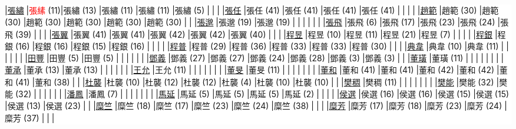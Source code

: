 |[張繡](/人物/三國/張繡)        |<font color="red">張縤</font> (11)|張繡 (13)                         |張繡 (11)                         |張繡 (11)                         |張繡 (5)                            |                                   |    |
|[張任](/人物/三國/張任)        |張任 (41)                         |張任 (41)                         |張任 (41)                         |張任 (41)                         |                                    |                                   |    |
|[趙範](/人物/三國/趙範)        |趙範 (30)                         |趙範 (30)                         |趙範 (30)                         |趙範 (30)                         |趙範 (30)                           |趙範 (30)                          |    |
|[張邈](/人物/三國/張邈)        |張邈 (19)                         |張邈 (19)                         |                                  |                                  |                                    |                                   |    |
|[張飛](/人物/三國/張飛)        |張飛 (6)                          |張飛 (17)                         |張飛 (23)                         |張飛 (24)                         |張飛 (39)                           |                                   |    |
|[張翼](/人物/三國/張翼)        |張翼 (41)                         |張翼 (41)                         |張翼 (42)                         |張翼 (42)                         |張翼 (40)                           |                                   |    |
|[程昱](/人物/三國/程昱)        |程昱 (10)                         |程昱 (11)                         |程昱 (21)                         |程昱 (7)                          |                                    |                                   |    |
|[程銀](/人物/三國/程銀)        |程銀 (16)                         |程銀 (16)                         |程銀 (15)                         |程銀 (16)                         |                                    |                                   |    |
|[程普](/人物/三國/程普)        |程普 (29)                         |程普 (36)                         |程普 (33)                         |程普 (33)                         |程普 (30)                           |                                   |    |
|[典韋](/人物/三國/典韋)        |典韋 (10)                         |典韋 (11)                         |                                  |                                  |                                    |                                   |    |
|[田豐](/人物/三國/田豐)        |田豐 (5)                          |田豐 (5)                          |                                  |                                  |                                    |                                   |    |
|[鄧義](/人物/三國/鄧義)        |鄧義 (27)                         |鄧義 (27)                         |鄧義 (24)                         |鄧義 (28)                         |鄧義 (3)                            |鄧義 (3)                           |    |
|[董璜](/人物/三國/董璜)        |董璜 (11)                         |                                  |                                  |                                  |                                    |                                   |    |
|[董承](/人物/三國/董承)        |董承 (13)                         |董承 (13)                         |                                  |                                  |                                    |                                   |    |
|[王允](/人物/三國/王允)        |王允 (11)                         |                                  |                                  |                                  |                                    |                                   |    |
|[董旻](/人物/三國/董旻)        |董旻 (11)                         |                                  |                                  |                                  |                                    |                                   |    |
|[董和](/人物/三國/董和)        |董和 (41)                         |董和 (41)                         |董和 (42)                         |董和 (42)                         |董和 (41)                           |董和 (38)                          |    |
|[杜襲](/人物/三國/杜襲)        |杜襲 (10)                         |杜襲 (12)                         |杜襲 (12)                         |杜襲 (4)                          |杜襲 (10)                           |杜襲 (10)                          |    |
|[樊稠](/人物/三國/樊稠)        |樊稠 (11)                         |                                  |                                  |                                  |                                    |                                   |    |
|[樊能](/人物/三國/樊能)        |樊能 (32)                         |樊能 (32)                         |                                  |                                  |                                    |                                   |    |
|[潘鳳](/人物/三國/潘鳳)        |潘鳳 (7)                          |                                  |                                  |                                  |                                    |                                   |    |
|[馬延](/人物/三國/馬延)        |馬延 (5)                          |馬延 (5)                          |馬延 (5)                          |馬延 (2)                          |                                    |                                   |    |
|[侯選](/人物/三國/侯選)        |侯選 (16)                         |侯選 (16)                         |侯選 (15)                         |侯選 (15)                         |侯選 (13)                           |侯選 (23)                          |    |
|[糜竺](/人物/三國/糜竺)        |糜竺 (18)                         |糜竺 (17)                         |糜竺 (23)                         |糜竺 (24)                         |糜竺 (38)                           |                                   |    |
|[糜芳](/人物/三國/糜芳)        |糜芳 (17)                         |糜芳 (18)                         |糜芳 (23)                         |糜芳 (24)                         |糜芳 (37)                           |                                   |    |